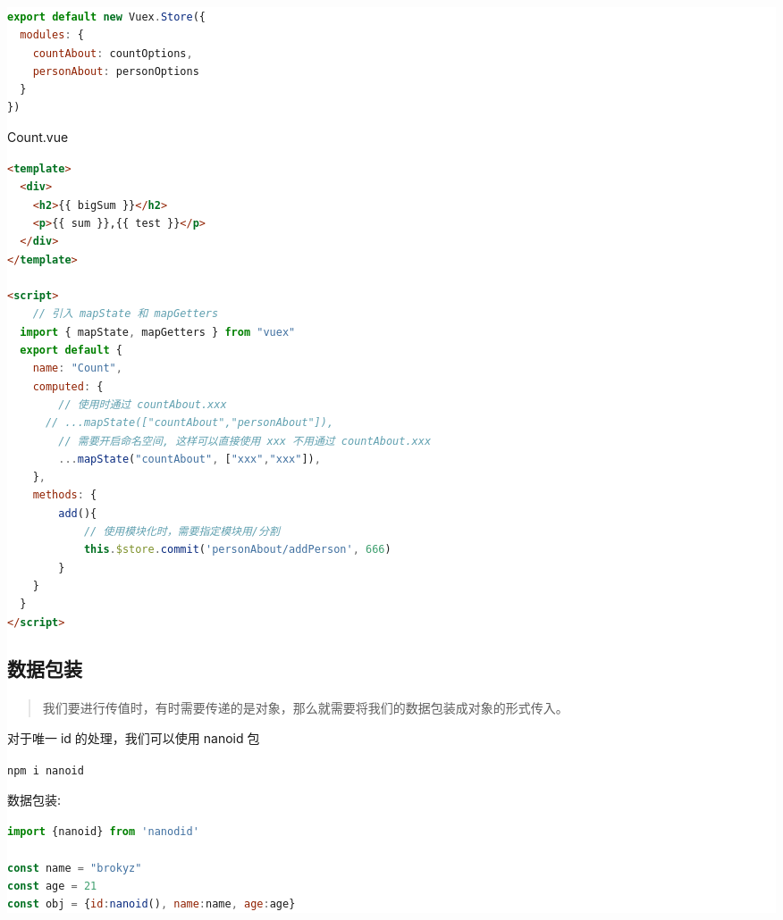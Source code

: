 ```js
export default new Vuex.Store({
  modules: {
    countAbout: countOptions,
    personAbout: personOptions
  }
})
```

Count.vue

```html
<template>
  <div>
    <h2>{{ bigSum }}</h2>
    <p>{{ sum }},{{ test }}</p>
  </div>
</template>

<script>
    // 引入 mapState 和 mapGetters
  import { mapState, mapGetters } from "vuex"
  export default {
    name: "Count",
    computed: {
        // 使用时通过 countAbout.xxx
      // ...mapState(["countAbout","personAbout"]),
        // 需要开启命名空间, 这样可以直接使用 xxx 不用通过 countAbout.xxx
        ...mapState("countAbout", ["xxx","xxx"]),
    },
    methods: {
        add(){
            // 使用模块化时，需要指定模块用/分割
            this.$store.commit('personAbout/addPerson', 666)
        }
    }
  }
</script>
```

## 数据包装

> 我们要进行传值时，有时需要传递的是对象，那么就需要将我们的数据包装成对象的形式传入。

对于唯一 id 的处理，我们可以使用 nanoid 包

```
npm i nanoid
```

数据包装:

```js
import {nanoid} from 'nanodid'

const name = "brokyz"
const age = 21
const obj = {id:nanoid(), name:name, age:age}
```

